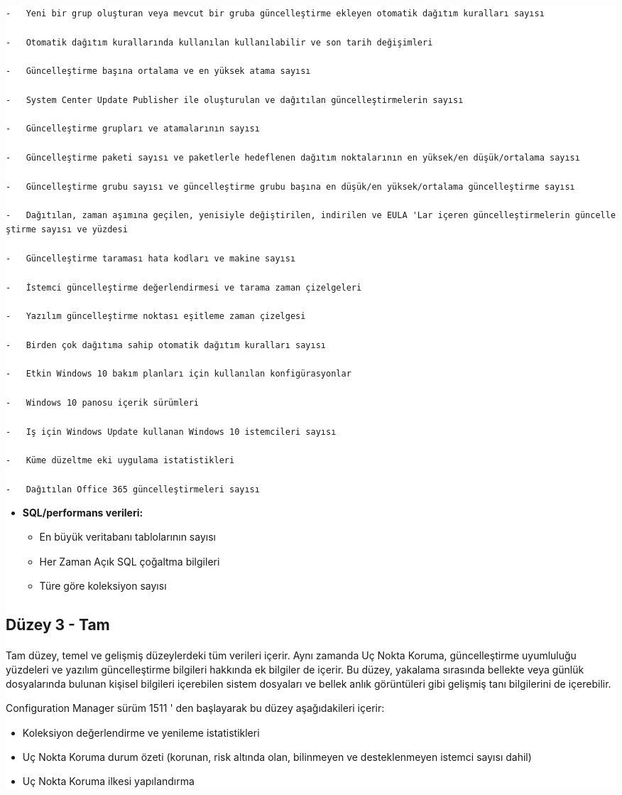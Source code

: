     -   Yeni bir grup oluşturan veya mevcut bir gruba güncelleştirme ekleyen otomatik dağıtım kuralları sayısı  

    -   Otomatik dağıtım kurallarında kullanılan kullanılabilir ve son tarih değişimleri  

    -   Güncelleştirme başına ortalama ve en yüksek atama sayısı  

    -   System Center Update Publisher ile oluşturulan ve dağıtılan güncelleştirmelerin sayısı  

    -   Güncelleştirme grupları ve atamalarının sayısı  

    -   Güncelleştirme paketi sayısı ve paketlerle hedeflenen dağıtım noktalarının en yüksek/en düşük/ortalama sayısı  

    -   Güncelleştirme grubu sayısı ve güncelleştirme grubu başına en düşük/en yüksek/ortalama güncelleştirme sayısı  

    -   Dağıtılan, zaman aşımına geçilen, yenisiyle değiştirilen, indirilen ve EULA 'Lar içeren güncelleştirmelerin güncelleştirme sayısı ve yüzdesi  

    -   Güncelleştirme taraması hata kodları ve makine sayısı  

    -   İstemci güncelleştirme değerlendirmesi ve tarama zaman çizelgeleri  

    -   Yazılım güncelleştirme noktası eşitleme zaman çizelgesi  

    -   Birden çok dağıtıma sahip otomatik dağıtım kuralları sayısı  

    -   Etkin Windows 10 bakım planları için kullanılan konfigürasyonlar  

    -   Windows 10 panosu içerik sürümleri  

    -   Iş için Windows Update kullanan Windows 10 istemcileri sayısı  

    -   Küme düzeltme eki uygulama istatistikleri  

    -   Dağıtılan Office 365 güncelleştirmeleri sayısı  

-   **SQL/performans verileri:**  

    -   En büyük veritabanı tablolarının sayısı  

    -   Her Zaman Açık SQL çoğaltma bilgileri  

    -   Türe göre koleksiyon sayısı  

##  <a name="level-3---full"></a><a name="bkmk_level3"></a> Düzey 3 - Tam  
Tam düzey, temel ve gelişmiş düzeylerdeki tüm verileri içerir. Aynı zamanda Uç Nokta Koruma, güncelleştirme uyumluluğu yüzdeleri ve yazılım güncelleştirme bilgileri hakkında ek bilgiler de içerir. Bu düzey, yakalama sırasında bellekte veya günlük dosyalarında bulunan kişisel bilgileri içerebilen sistem dosyaları ve bellek anlık görüntüleri gibi gelişmiş tanı bilgilerini de içerebilir.  

Configuration Manager sürüm 1511 ' den başlayarak bu düzey aşağıdakileri içerir:  

-   Koleksiyon değerlendirme ve yenileme istatistikleri  

-   Uç Nokta Koruma durum özeti (korunan, risk altında olan, bilinmeyen ve desteklenmeyen istemci sayısı dahil)  

-   Uç Nokta Koruma ilkesi yapılandırma  
